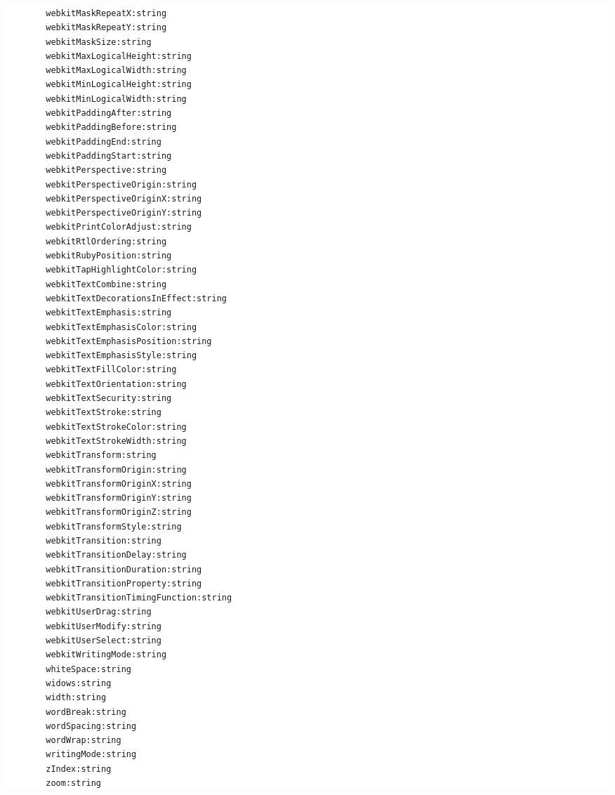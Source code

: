             webkitMaskRepeatX:string
            webkitMaskRepeatY:string
            webkitMaskSize:string
            webkitMaxLogicalHeight:string
            webkitMaxLogicalWidth:string
            webkitMinLogicalHeight:string
            webkitMinLogicalWidth:string
            webkitPaddingAfter:string
            webkitPaddingBefore:string
            webkitPaddingEnd:string
            webkitPaddingStart:string
            webkitPerspective:string
            webkitPerspectiveOrigin:string
            webkitPerspectiveOriginX:string
            webkitPerspectiveOriginY:string
            webkitPrintColorAdjust:string
            webkitRtlOrdering:string
            webkitRubyPosition:string
            webkitTapHighlightColor:string
            webkitTextCombine:string
            webkitTextDecorationsInEffect:string
            webkitTextEmphasis:string
            webkitTextEmphasisColor:string
            webkitTextEmphasisPosition:string
            webkitTextEmphasisStyle:string
            webkitTextFillColor:string
            webkitTextOrientation:string
            webkitTextSecurity:string
            webkitTextStroke:string
            webkitTextStrokeColor:string
            webkitTextStrokeWidth:string
            webkitTransform:string
            webkitTransformOrigin:string
            webkitTransformOriginX:string
            webkitTransformOriginY:string
            webkitTransformOriginZ:string
            webkitTransformStyle:string
            webkitTransition:string
            webkitTransitionDelay:string
            webkitTransitionDuration:string
            webkitTransitionProperty:string
            webkitTransitionTimingFunction:string
            webkitUserDrag:string
            webkitUserModify:string
            webkitUserSelect:string
            webkitWritingMode:string
            whiteSpace:string
            widows:string
            width:string
            wordBreak:string
            wordSpacing:string
            wordWrap:string
            writingMode:string
            zIndex:string
            zoom:string

